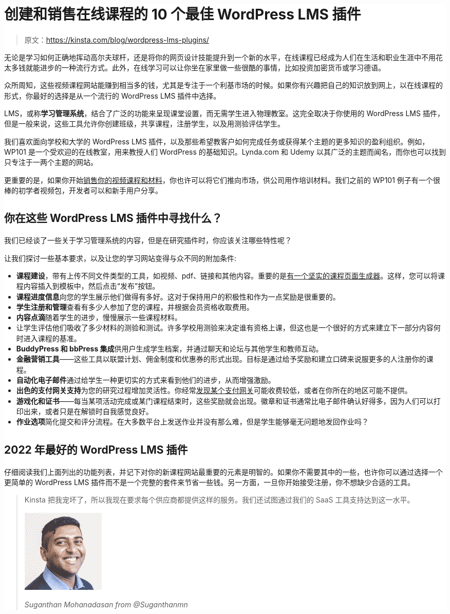 # 创建和销售在线课程的 10 个最佳 WordPress LMS 插件

> 原文：<https://kinsta.com/blog/wordpress-lms-plugins/>

无论是学习如何正确地挥动高尔夫球杆，还是将你的网页设计技能提升到一个新的水平，在线课程已经成为人们在生活和职业生涯中不用花太多钱就能进步的一种流行方式。此外，在线学习可以让你坐在家里做一些很酷的事情，比如投资加密货币或学习德语。

众所周知，这些视频课程网站能赚到相当多的钱，尤其是专注于一个利基市场的时候。如果你有兴趣把自己的知识放到网上，以在线课程的形式，你最好的选择是从一个流行的 WordPress LMS 插件中选择。

LMS，或称**学习管理系统**，结合了广泛的功能来呈现课堂设置，而无需学生进入物理教室。这完全取决于你使用的 WordPress LMS 插件，但是一般来说，这些工具允许你创建班级，共享课程，注册学生，以及用测验评估学生。

我们喜欢面向学校和大学的 WordPress LMS 插件，以及那些希望教客户如何完成任务或获得某个主题的更多知识的盈利组织。例如，WP101 是一个受欢迎的在线教室，用来教授人们 WordPress 的基础知识。Lynda.com 和 Udemy 以其广泛的主题而闻名，而你也可以找到只专注于一两个主题的网站。

更重要的是，如果你开始[销售你的视频课程和材料](https://kinsta.com/blog/website-ideas/)，你也许可以将它们推向市场，供公司用作培训材料。我们之前的 WP101 例子有一个很棒的初学者视频包，开发者可以和新手用户分享。

## 你在这些 WordPress LMS 插件中寻找什么？

我们已经谈了一些关于学习管理系统的内容，但是在研究插件时，你应该关注哪些特性呢？

让我们探讨一些基本要求，以及让您的学习网站变得与众不同的附加条件:

*   **课程建设**，带有上传不同文件类型的工具，如视频、pdf、链接和其他内容。重要的是[有一个坚实的课程页面生成器](https://kinsta.com/blog/wordpress-page-builders/)。这样，您可以将课程内容插入到模板中，然后点击“发布”按钮。
*   **课程进度信息**向您的学生展示他们做得有多好。这对于保持用户的积极性和作为一点奖励是很重要的。
*   **学生注册和管理**查看有多少人参加了您的课程，并根据会员资格收取费用。
*   **内容点滴**随着学生的进步，慢慢展示一些课程材料。
*   让学生评估他们吸收了多少材料的测验和测试。许多学校用测验来决定谁有资格上课，但这也是一个很好的方式来建立下一部分内容何时进入课程的基准。
*   **BuddyPress 和 bbPress 集成**供用户生成学生档案，并通过聊天和论坛与其他学生和教师互动。
*   **金融营销工具**——这些工具以联盟计划、佣金制度和优惠券的形式出现。目标是通过给予奖励和建立口碑来说服更多的人注册你的课程。
*   **自动化电子邮件**通过给学生一种更切实的方式来看到他们的进步，从而增强激励。
*   **出色的支付网关支持**为您的研究过程增加灵活性。你经常[发现某个支付网关](https://kinsta.com/blog/woocommerce-payment-gateways/)可能收费较低，或者在你所在的地区可能不提供。
*   **游戏化和证书**——每当某项活动完成或某门课程结束时，这些奖励就会出现。徽章和证书通常比电子邮件确认好得多，因为人们可以打印出来，或者只是在解锁时自我感觉良好。
*   **作业选项**简化提交和评分流程。在大多数平台上发送作业并没有那么难，但是学生能够毫无问题地发回作业吗？

## 2022 年最好的 WordPress LMS 插件

仔细阅读我们上面列出的功能列表，并记下对你的新课程网站最重要的元素是明智的。如果你不需要其中的一些，也许你可以通过选择一个更简单的 WordPress LMS 插件而不是一个完整的套件来节省一些钱。另一方面，一旦你开始接受注册，你不想缺少合适的工具。





> Kinsta 把我宠坏了，所以我现在要求每个供应商都提供这样的服务。我们还试图通过我们的 SaaS 工具支持达到这一水平。
> 
> <footer class="wp-block-kinsta-client-quote__footer">
> 
> ![](img/60f15faa5735bd2437bf9dada5ee9192.png)
> 
> <cite class="wp-block-kinsta-client-quote__cite">Suganthan Mohanadasan from @Suganthanmn</cite></footer>
